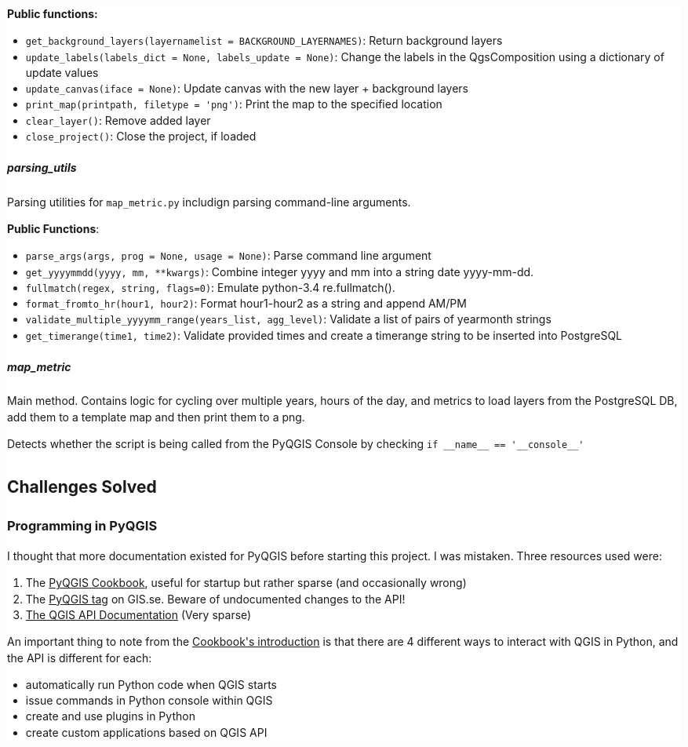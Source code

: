 **Public functions:**
 - `get_background_layers(layernamelist = BACKGROUND_LAYERNAMES)`: Return background layers
 - `update_labels(labels_dict = None, labels_update = None)`: Change the labels in the QgsComposition using a dictionary of update values
 - `update_canvas(iface = None)`: Update canvas with the new layer + background layers
 - `print_map(printpath, filetype = 'png')`: Print the map to the specified location
 - `clear_layer()`: Remove added layer
 - `close_project()`: Close the project, if loaded

##### parsing_utils

Parsing utilities for `map_metric.py` includign parsing command-line arguments. 

**Public Functions**:
 - `parse_args(args, prog = None, usage = None)`:
        Parse command line argument
 - `get_yyyymmdd(yyyy, mm, **kwargs)`:
        Combine integer yyyy and mm into a string date yyyy-mm-dd. 
 - `fullmatch(regex, string, flags=0)`:
        Emulate python-3.4 re.fullmatch().
 - `format_fromto_hr(hour1, hour2)`:
        Format hour1-hour2 as a string and append AM/PM
 - `validate_multiple_yyyymm_range(years_list, agg_level)`:
        Validate a list of pairs of yearmonth strings
 - `get_timerange(time1, time2)`:
        Validate provided times and create a timerange string to be inserted into PostgreSQL

##### map_metric

Main method. Contains logic for cycling over multiple years, hours of
the day, and metrics to load layers from the PostgreSQL DB, add them to a
template map and then print them to a png.

Detects whether the script is being called from the PyQGIS Console by checking `if __name__ == '__console__'`

## Challenges Solved

### Programming in PyQGIS
I thought that more documentation existed for PyQGIS before starting this project. I was mistaken. Three resources used were:  

1. The [PyQGIS Cookbook](http://docs.qgis.org/testing/en/docs/pyqgis_developer_cookbook/), useful for startup but rather sparse (and occasionally wrong)
2. The [PyQGIS tag](https://gis.stackexchange.com/questions/tagged/pyqgis) on GIS.se. Beware of undocumented changes to the API!
3. [The QGIS API Documentation](http://qgis.org/api/2.14/) (Very sparse)

An important thing to note from the [Cookbook's introduction](http://docs.qgis.org/testing/en/docs/pyqgis_developer_cookbook/intro.html) is that there are 4 different ways to interact with QGIS in Python, and the API is different for each:  
 - automatically run Python code when QGIS starts
 - issue commands in Python console within QGIS
 - create and use plugins in Python
 - create custom applications based on QGIS API

